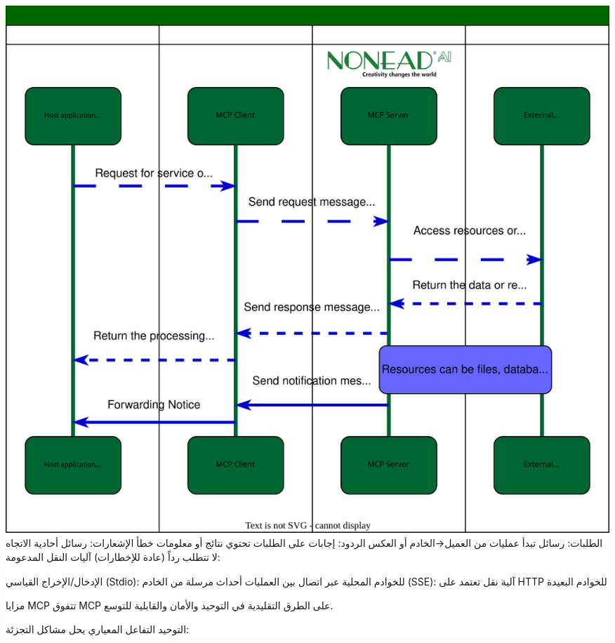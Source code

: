 ![alt](./images/p.svg "mcp_json-RPC2.0")    
الطلبات: رسائل تبدأ عمليات من العميل→الخادم أو العكس
الردود: إجابات على الطلبات تحتوي نتائج أو معلومات خطأ
الإشعارات: رسائل أحادية الاتجاه لا تتطلب رداً (عادة للإخطارات)
آليات النقل المدعومة:

الإدخال/الإخراج القياسي (Stdio): للخوادم المحلية عبر اتصال بين العمليات
أحداث مرسلة من الخادم (SSE): آلية نقل تعتمد على HTTP للخوادم البعيدة

مزايا MCP
تتفوق MCP على الطرق التقليدية في التوحيد والأمان والقابلية للتوسع.

التوحيد
التفاعل المعياري يحل مشاكل التجزئة:
